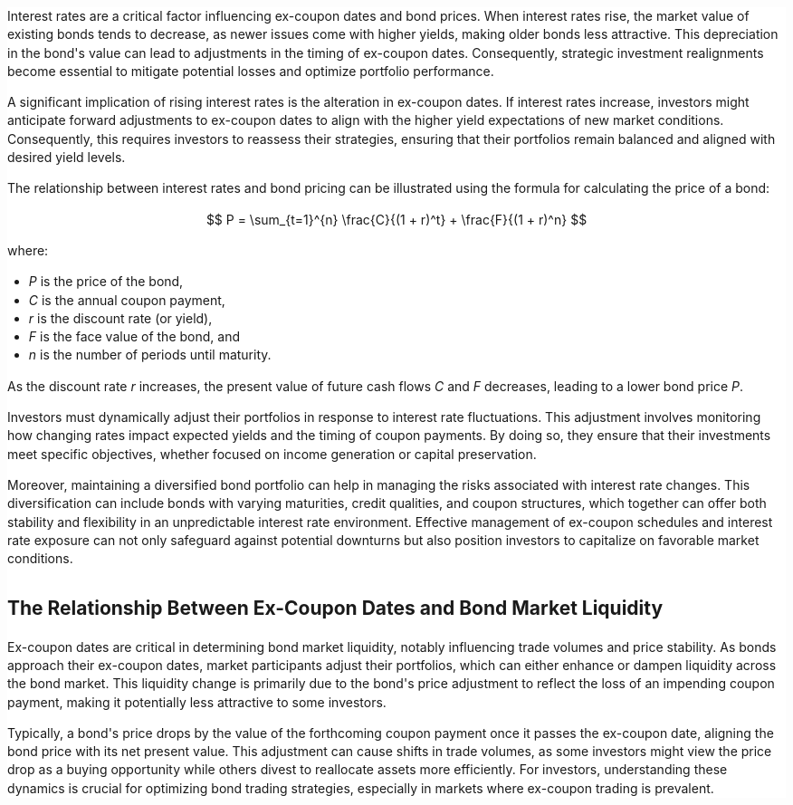 Interest rates are a critical factor influencing ex-coupon dates and bond prices. When interest rates rise, the market value of existing bonds tends to decrease, as newer issues come with higher yields, making older bonds less attractive. This depreciation in the bond's value can lead to adjustments in the timing of ex-coupon dates. Consequently, strategic investment realignments become essential to mitigate potential losses and optimize portfolio performance.

A significant implication of rising interest rates is the alteration in ex-coupon dates. If interest rates increase, investors might anticipate forward adjustments to ex-coupon dates to align with the higher yield expectations of new market conditions. Consequently, this requires investors to reassess their strategies, ensuring that their portfolios remain balanced and aligned with desired yield levels.

The relationship between interest rates and bond pricing can be illustrated using the formula for calculating the price of a bond:

$$
P = \sum_{t=1}^{n} \frac{C}{(1 + r)^t} + \frac{F}{(1 + r)^n}
$$

where:
- $P$ is the price of the bond,
- $C$ is the annual coupon payment,
- $r$ is the discount rate (or yield),
- $F$ is the face value of the bond, and
- $n$ is the number of periods until maturity.

As the discount rate $r$ increases, the present value of future cash flows $C$ and $F$ decreases, leading to a lower bond price $P$.

Investors must dynamically adjust their portfolios in response to interest rate fluctuations. This adjustment involves monitoring how changing rates impact expected yields and the timing of coupon payments. By doing so, they ensure that their investments meet specific objectives, whether focused on income generation or capital preservation.

Moreover, maintaining a diversified bond portfolio can help in managing the risks associated with interest rate changes. This diversification can include bonds with varying maturities, credit qualities, and coupon structures, which together can offer both stability and flexibility in an unpredictable interest rate environment. Effective management of ex-coupon schedules and interest rate exposure can not only safeguard against potential downturns but also position investors to capitalize on favorable market conditions.

## The Relationship Between Ex-Coupon Dates and Bond Market Liquidity

Ex-coupon dates are critical in determining bond market liquidity, notably influencing trade volumes and price stability. As bonds approach their ex-coupon dates, market participants adjust their portfolios, which can either enhance or dampen liquidity across the bond market. This liquidity change is primarily due to the bond's price adjustment to reflect the loss of an impending coupon payment, making it potentially less attractive to some investors.

Typically, a bond's price drops by the value of the forthcoming coupon payment once it passes the ex-coupon date, aligning the bond price with its net present value. This adjustment can cause shifts in trade volumes, as some investors might view the price drop as a buying opportunity while others divest to reallocate assets more efficiently. For investors, understanding these dynamics is crucial for optimizing bond trading strategies, especially in markets where ex-coupon trading is prevalent.
